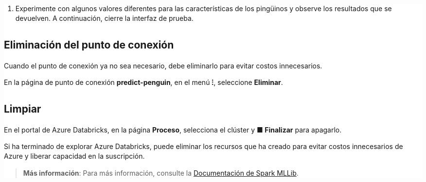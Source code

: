 1. Experimente con algunos valores diferentes para las características de los pingüinos y observe los resultados que se devuelven. A continuación, cierre la interfaz de prueba.

## Eliminación del punto de conexión

Cuando el punto de conexión ya no sea necesario, debe eliminarlo para evitar costos innecesarios.

En la página de punto de conexión **predict-penguin**, en el menú **&#8285;**, seleccione **Eliminar**.

## Limpiar

En el portal de Azure Databricks, en la página **Proceso**, selecciona el clúster y **&#9632; Finalizar** para apagarlo.

Si ha terminado de explorar Azure Databricks, puede eliminar los recursos que ha creado para evitar costos innecesarios de Azure y liberar capacidad en la suscripción.

> **Más información**: Para más información, consulte la [Documentación de Spark MLLib](https://spark.apache.org/docs/latest/ml-guide.html).
